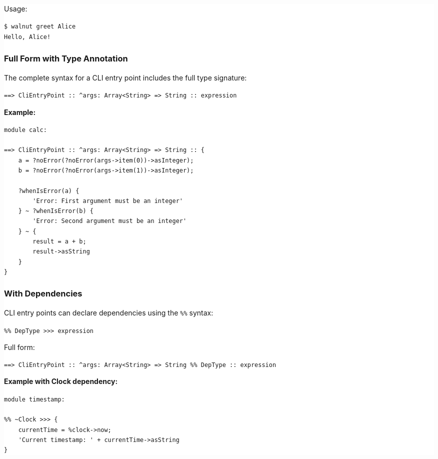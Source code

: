 Usage:
```bash
$ walnut greet Alice
Hello, Alice!
```

### Full Form with Type Annotation

The complete syntax for a CLI entry point includes the full type signature:

```walnut
==> CliEntryPoint :: ^args: Array<String> => String :: expression
```

**Example:**

```walnut
module calc:

==> CliEntryPoint :: ^args: Array<String> => String :: {
    a = ?noError(?noError(args->item(0))->asInteger);
    b = ?noError(?noError(args->item(1))->asInteger);

    ?whenIsError(a) {
        'Error: First argument must be an integer'
    } ~ ?whenIsError(b) {
        'Error: Second argument must be an integer'
    } ~ {
        result = a + b;
        result->asString
    }
}
```

### With Dependencies

CLI entry points can declare dependencies using the `%%` syntax:

```walnut
%% DepType >>> expression
```

Full form:

```walnut
==> CliEntryPoint :: ^args: Array<String> => String %% DepType :: expression
```

**Example with Clock dependency:**

```walnut
module timestamp:

%% ~Clock >>> {
    currentTime = %clock->now;
    'Current timestamp: ' + currentTime->asString
}
```
